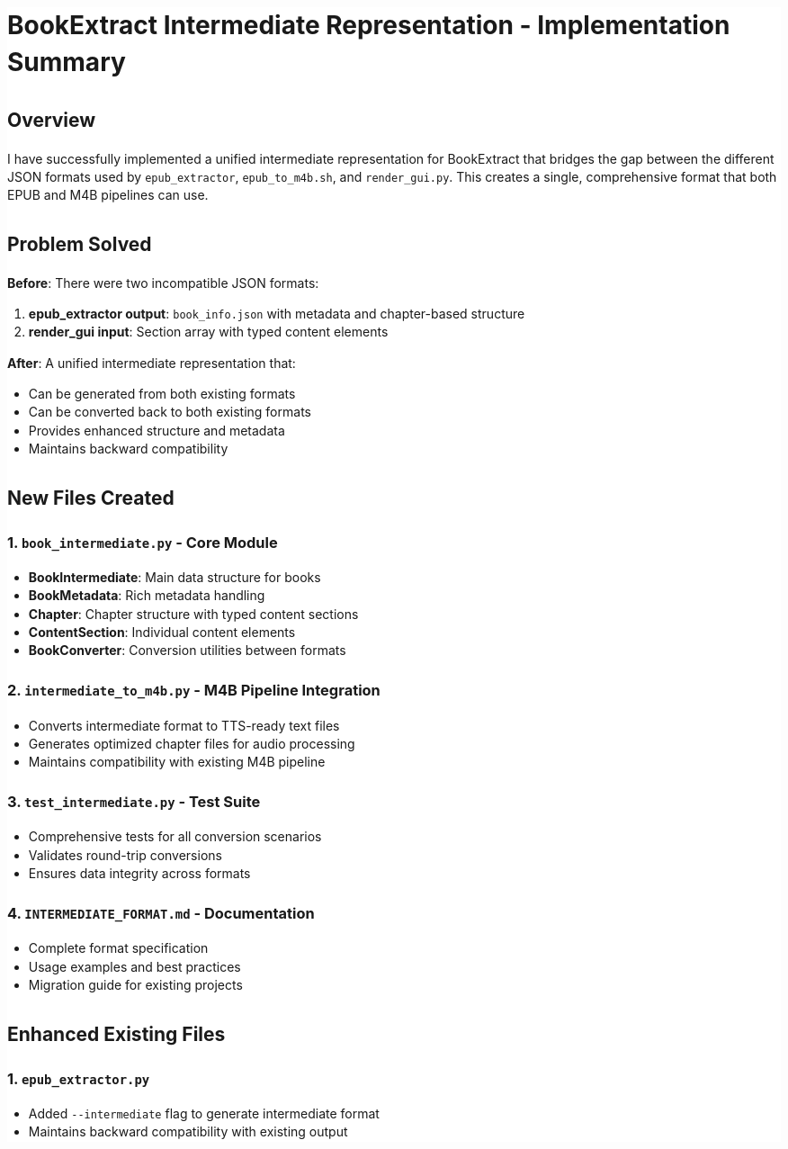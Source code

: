 # BookExtract Intermediate Representation - Implementation Summary

## Overview

I have successfully implemented a unified intermediate representation for BookExtract that bridges the gap between the different JSON formats used by `epub_extractor`, `epub_to_m4b.sh`, and `render_gui.py`. This creates a single, comprehensive format that both EPUB and M4B pipelines can use.

## Problem Solved

**Before**: There were two incompatible JSON formats:
1. **epub_extractor output**: `book_info.json` with metadata and chapter-based structure
2. **render_gui input**: Section array with typed content elements

**After**: A unified intermediate representation that:
- Can be generated from both existing formats
- Can be converted back to both existing formats  
- Provides enhanced structure and metadata
- Maintains backward compatibility

## New Files Created

### 1. `book_intermediate.py` - Core Module
- **BookIntermediate**: Main data structure for books
- **BookMetadata**: Rich metadata handling
- **Chapter**: Chapter structure with typed content sections
- **ContentSection**: Individual content elements
- **BookConverter**: Conversion utilities between formats

### 2. `intermediate_to_m4b.py` - M4B Pipeline Integration
- Converts intermediate format to TTS-ready text files
- Generates optimized chapter files for audio processing
- Maintains compatibility with existing M4B pipeline

### 3. `test_intermediate.py` - Test Suite
- Comprehensive tests for all conversion scenarios
- Validates round-trip conversions
- Ensures data integrity across formats

### 4. `INTERMEDIATE_FORMAT.md` - Documentation
- Complete format specification
- Usage examples and best practices
- Migration guide for existing projects

## Enhanced Existing Files

### 1. `epub_extractor.py`
- Added `--intermediate` flag to generate intermediate format
- Maintains backward compatibility with existing output
